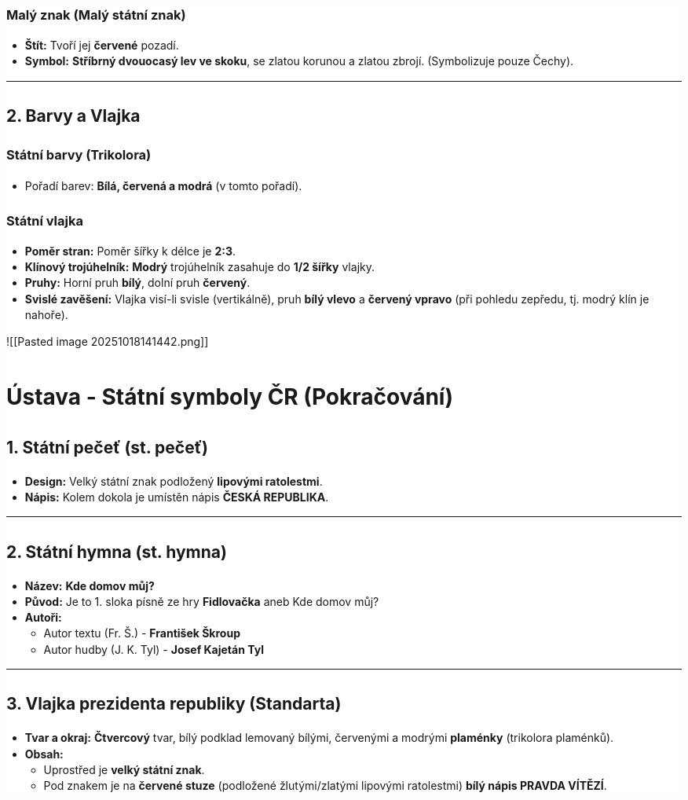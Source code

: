
### Malý znak (Malý státní znak)
* **Štít:** Tvoří jej **červené** pozadí.
* **Symbol:** **Stříbrný dvouocasý lev ve skoku**, se zlatou korunou a zlatou zbrojí. (Symbolizuje pouze Čechy).

---

## 2. Barvy a Vlajka

### Státní barvy (Trikolora)
* Pořadí barev: **Bílá, červená a modrá** (v tomto pořadí).

### Státní vlajka
* **Poměr stran:** Poměr šířky k délce je **2:3**.
* **Klínový trojúhelník:** **Modrý** trojúhelník zasahuje do **1/2 šířky** vlajky.
* **Pruhy:** Horní pruh **bílý**, dolní pruh **červený**.
* **Svislé zavěšení:** Vlajka visí-li svisle (vertikálně), pruh **bílý vlevo** a **červený vpravo** (při pohledu zepředu, tj. modrý klín je nahoře).

![[Pasted image 20251018141442.png]]


# Ústava - Státní symboly ČR (Pokračování)

## 1. Státní pečeť (st. pečeť)
* **Design:** Velký státní znak podložený **lipovými ratolestmi**.
* **Nápis:** Kolem dokola je umístěn nápis **ČESKÁ REPUBLIKA**.

---

## 2. Státní hymna (st. hymna)
* **Název:** **Kde domov můj?**
* **Původ:** Je to 1. sloka písně ze hry **Fidlovačka** aneb Kde domov můj?
* **Autoři:**
    * Autor textu (Fr. Š.) - **František Škroup**
    * Autor hudby (J. K. Tyl) - **Josef Kajetán Tyl**

---

## 3. Vlajka prezidenta republiky (Standarta)
* **Tvar a okraj:** **Čtvercový** tvar, bílý podklad lemovaný bílými, červenými a modrými **plaménky** (trikolora plaménků).
* **Obsah:**
    * Uprostřed je **velký státní znak**.
    * Pod znakem je na **červené stuze** (podložené žlutými/zlatými lipovými ratolestmi) **bílý nápis PRAVDA VÍTĚZÍ**.
